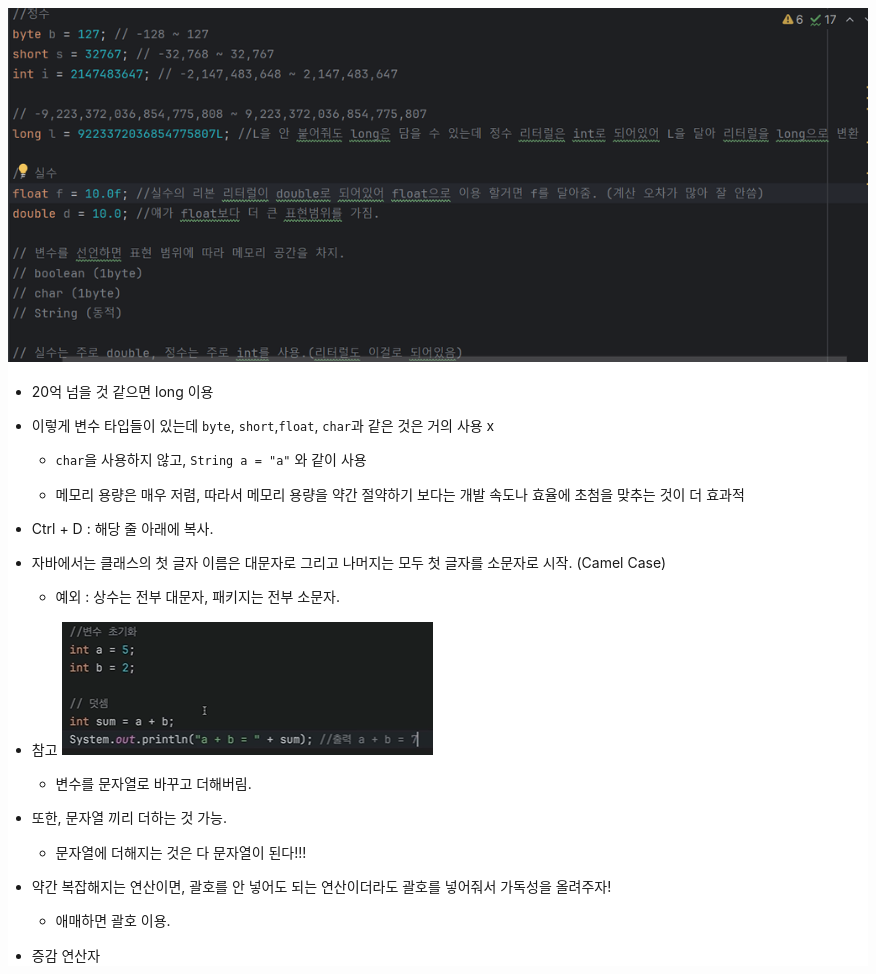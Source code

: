   ![](1128_assets/2023-11-28-12-33-24-image.png)
  
  - 20억 넘을 것 같으면 long 이용
  
  - 이렇게 변수 타입들이 있는데 `byte`, `short`,`float`, `char`과 같은 것은 거의 사용 x
    
    - `char`을 사용하지 않고, `String a = "a"` 와 같이 사용
    
    - 메모리 용량은 매우 저렴, 따라서 메모리 용량을 약간 절약하기 보다는 개발 속도나 효율에 초첨을 맞추는 것이 더 효과적

- Ctrl + D : 해당 줄 아래에 복사.

- 자바에서는 클래스의 첫 글자 이름은 대문자로 그리고 나머지는 모두 첫 글자를 소문자로 시작. (Camel Case)
  
  - 예외 : 상수는 전부 대문자, 패키지는 전부 소문자.

- 참고
  ![](1128_assets/2023-11-28-13-17-47-image.png)
  
  - 변수를 문자열로 바꾸고 더해버림.

- 또한, 문자열 끼리 더하는 것 가능.
  
  - 문자열에 더해지는 것은 다 문자열이 된다!!!

- 약간 복잡해지는 연산이면, 괄호를 안 넣어도 되는 연산이더라도 괄호를 넣어줘서 가독성을 올려주자!
  
  - 애매하면 괄호 이용.

- 증감 연산자